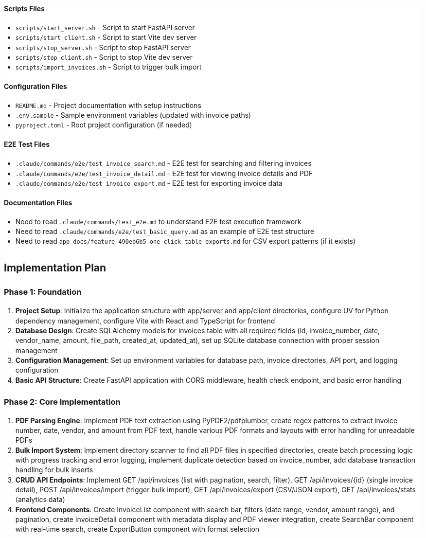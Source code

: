 
#### Scripts Files
- `scripts/start_server.sh` - Script to start FastAPI server
- `scripts/start_client.sh` - Script to start Vite dev server
- `scripts/stop_server.sh` - Script to stop FastAPI server
- `scripts/stop_client.sh` - Script to stop Vite dev server
- `scripts/import_invoices.sh` - Script to trigger bulk import

#### Configuration Files
- `README.md` - Project documentation with setup instructions
- `.env.sample` - Sample environment variables (updated with invoice paths)
- `pyproject.toml` - Root project configuration (if needed)

#### E2E Test Files
- `.claude/commands/e2e/test_invoice_search.md` - E2E test for searching and filtering invoices
- `.claude/commands/e2e/test_invoice_detail.md` - E2E test for viewing invoice details and PDF
- `.claude/commands/e2e/test_invoice_export.md` - E2E test for exporting invoice data

#### Documentation Files
- Need to read `.claude/commands/test_e2e.md` to understand E2E test execution framework
- Need to read `.claude/commands/e2e/test_basic_query.md` as an example of E2E test structure
- Need to read `app_docs/feature-490eb6b5-one-click-table-exports.md` for CSV export patterns (if it exists)

## Implementation Plan
### Phase 1: Foundation
1. **Project Setup**: Initialize the application structure with app/server and app/client directories, configure UV for Python dependency management, configure Vite with React and TypeScript for frontend
2. **Database Design**: Create SQLAlchemy models for invoices table with all required fields (id, invoice_number, date, vendor_name, amount, file_path, created_at, updated_at), set up SQLite database connection with proper session management
3. **Configuration Management**: Set up environment variables for database path, invoice directories, API port, and logging configuration
4. **Basic API Structure**: Create FastAPI application with CORS middleware, health check endpoint, and basic error handling

### Phase 2: Core Implementation
1. **PDF Parsing Engine**: Implement PDF text extraction using PyPDF2/pdfplumber, create regex patterns to extract invoice number, date, vendor, and amount from PDF text, handle various PDF formats and layouts with error handling for unreadable PDFs
2. **Bulk Import System**: Implement directory scanner to find all PDF files in specified directories, create batch processing logic with progress tracking and error logging, implement duplicate detection based on invoice_number, add database transaction handling for bulk inserts
3. **CRUD API Endpoints**: Implement GET /api/invoices (list with pagination, search, filter), GET /api/invoices/{id} (single invoice detail), POST /api/invoices/import (trigger bulk import), GET /api/invoices/export (CSV/JSON export), GET /api/invoices/stats (analytics data)
4. **Frontend Components**: Create InvoiceList component with search bar, filters (date range, vendor, amount range), and pagination, create InvoiceDetail component with metadata display and PDF viewer integration, create SearchBar component with real-time search, create ExportButton component with format selection

